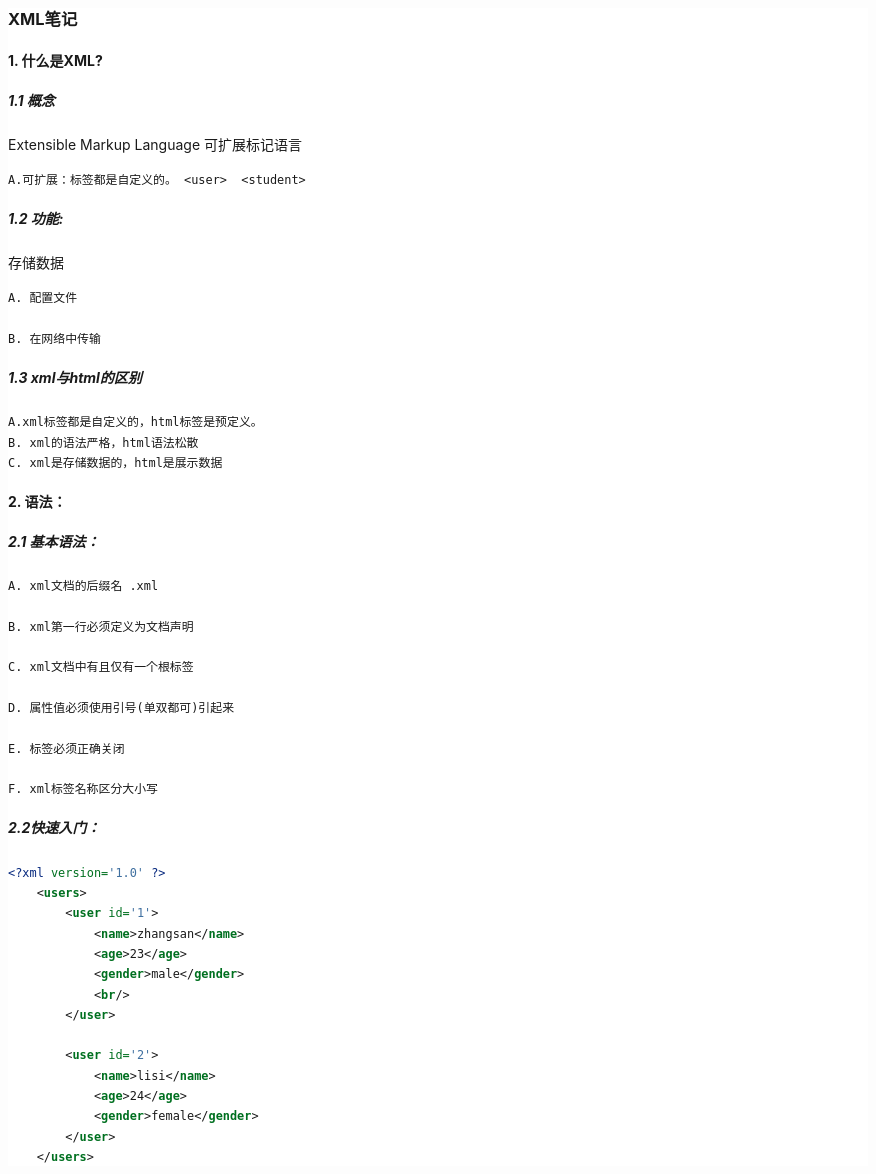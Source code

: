 ### XML笔记
#### 1. 什么是XML?
##### 1.1 概念
Extensible Markup Language 可扩展标记语言

    A.可扩展：标签都是自定义的。 <user>  <student>

##### 1.2 功能:
  存储数据
	
    A. 配置文件
    
    B. 在网络中传输

##### 1.3 xml与html的区别


    A.xml标签都是自定义的，html标签是预定义。
    B. xml的语法严格，html语法松散
    C. xml是存储数据的，html是展示数据

#### 2. 语法：

##### 2.1 基本语法：

    A. xml文档的后缀名 .xml
	
	B. xml第一行必须定义为文档声明
	
	C. xml文档中有且仅有一个根标签
	
	D. 属性值必须使用引号(单双都可)引起来
	
	E. 标签必须正确关闭
	
	F. xml标签名称区分大小写

##### 2.2快速入门：
```xml
<?xml version='1.0' ?>
	<users>
		<user id='1'>
			<name>zhangsan</name>
			<age>23</age>
			<gender>male</gender>
			<br/>
		</user>
		
		<user id='2'>
			<name>lisi</name>
			<age>24</age>
			<gender>female</gender>
		</user>
	</users>
```
	